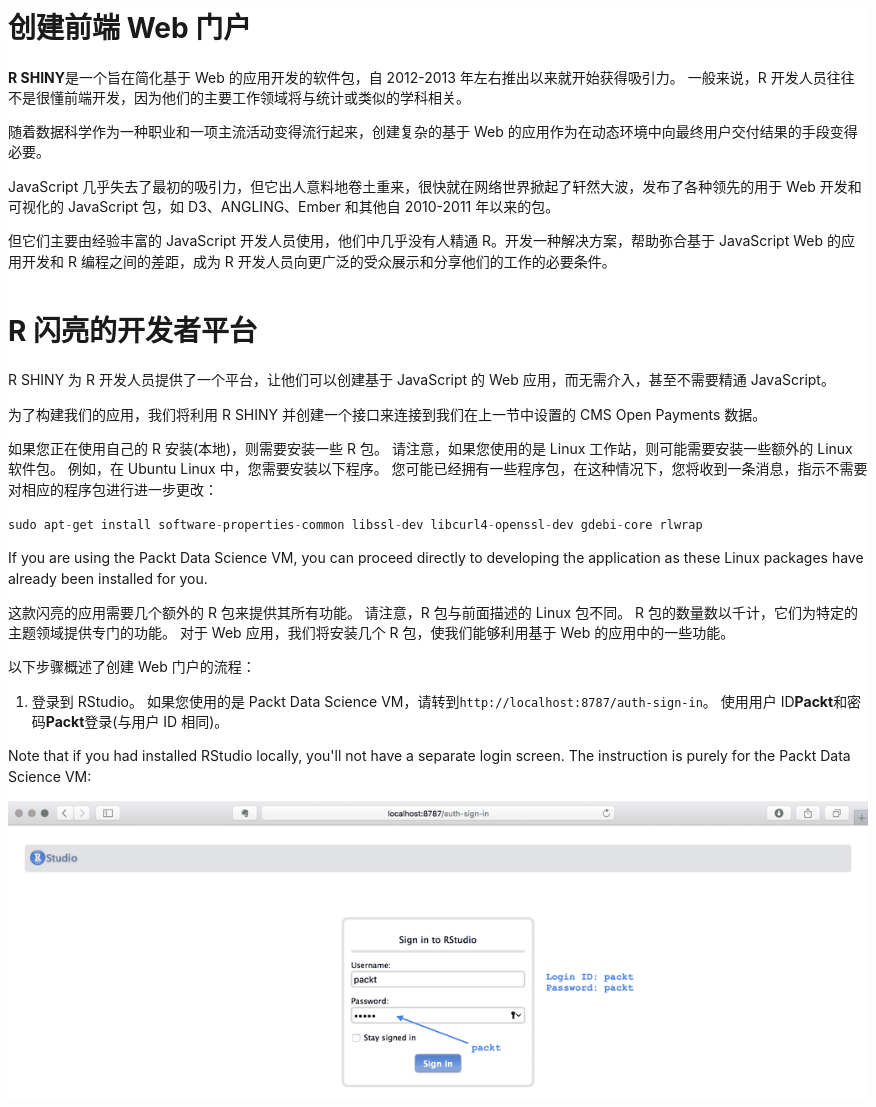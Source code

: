 # 创建前端 Web 门户

**R SHINY**是一个旨在简化基于 Web 的应用开发的软件包，自 2012-2013 年左右推出以来就开始获得吸引力。 一般来说，R 开发人员往往不是很懂前端开发，因为他们的主要工作领域将与统计或类似的学科相关。

随着数据科学作为一种职业和一项主流活动变得流行起来，创建复杂的基于 Web 的应用作为在动态环境中向最终用户交付结果的手段变得必要。

JavaScript 几乎失去了最初的吸引力，但它出人意料地卷土重来，很快就在网络世界掀起了轩然大波，发布了各种领先的用于 Web 开发和可视化的 JavaScript 包，如 D3、ANGLING、Ember 和其他自 2010-2011 年以来的包。

但它们主要由经验丰富的 JavaScript 开发人员使用，他们中几乎没有人精通 R。开发一种解决方案，帮助弥合基于 JavaScript Web 的应用开发和 R 编程之间的差距，成为 R 开发人员向更广泛的受众展示和分享他们的工作的必要条件。

# R 闪亮的开发者平台

R SHINY 为 R 开发人员提供了一个平台，让他们可以创建基于 JavaScript 的 Web 应用，而无需介入，甚至不需要精通 JavaScript。

为了构建我们的应用，我们将利用 R SHINY 并创建一个接口来连接到我们在上一节中设置的 CMS Open Payments 数据。

如果您正在使用自己的 R 安装(本地)，则需要安装一些 R 包。 请注意，如果您使用的是 Linux 工作站，则可能需要安装一些额外的 Linux 软件包。 例如，在 Ubuntu Linux 中，您需要安装以下程序。 您可能已经拥有一些程序包，在这种情况下，您将收到一条消息，指示不需要对相应的程序包进行进一步更改：

```py
sudo apt-get install software-properties-common libssl-dev libcurl4-openssl-dev gdebi-core rlwrap 
```

If you are using the Packt Data Science VM, you can proceed directly to developing the application as these Linux packages have already been installed for you.

这款闪亮的应用需要几个额外的 R 包来提供其所有功能。 请注意，R 包与前面描述的 Linux 包不同。 R 包的数量数以千计，它们为特定的主题领域提供专门的功能。 对于 Web 应用，我们将安装几个 R 包，使我们能够利用基于 Web 的应用中的一些功能。

以下步骤概述了创建 Web 门户的流程：

1.  登录到 RStudio。 如果您使用的是 Packt Data Science VM，请转到`http://localhost:8787/auth-sign-in`。 使用用户 ID**Packt**和密码**Packt**登录(与用户 ID 相同)。

Note that if you had installed RStudio locally, you'll not have a separate login screen. The instruction is purely for the Packt Data Science VM:

![](img/12c68685-ff73-4579-a21c-98849e8b3b39.png)
